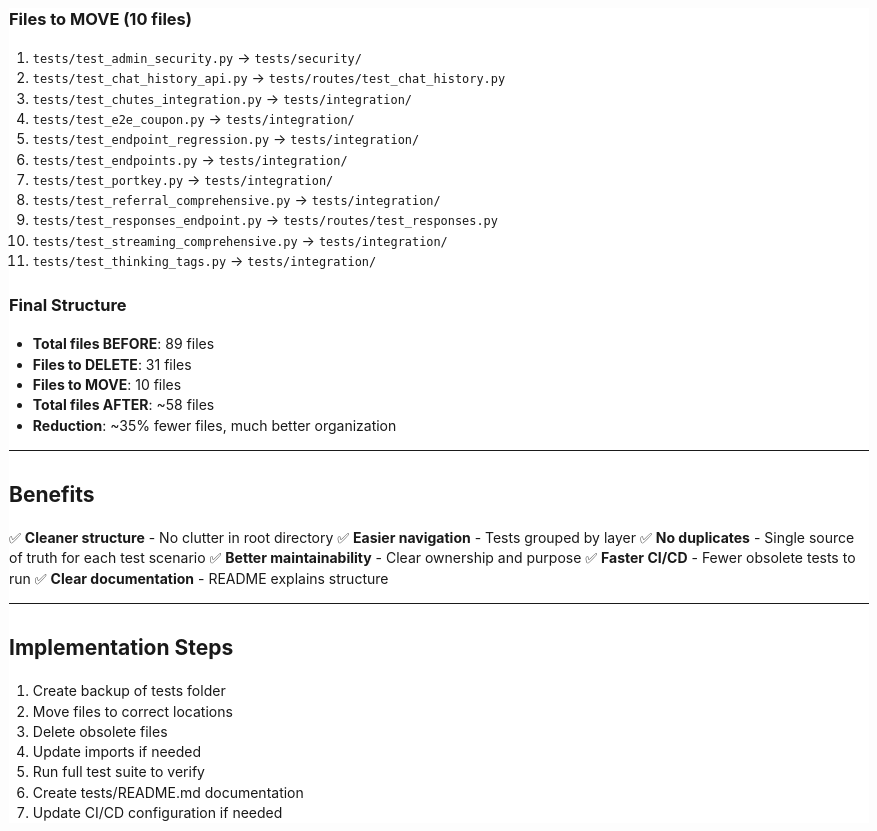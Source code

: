 ### Files to MOVE (10 files)
1. `tests/test_admin_security.py` → `tests/security/`
2. `tests/test_chat_history_api.py` → `tests/routes/test_chat_history.py`
3. `tests/test_chutes_integration.py` → `tests/integration/`
4. `tests/test_e2e_coupon.py` → `tests/integration/`
5. `tests/test_endpoint_regression.py` → `tests/integration/`
6. `tests/test_endpoints.py` → `tests/integration/`
7. `tests/test_portkey.py` → `tests/integration/`
8. `tests/test_referral_comprehensive.py` → `tests/integration/`
9. `tests/test_responses_endpoint.py` → `tests/routes/test_responses.py`
10. `tests/test_streaming_comprehensive.py` → `tests/integration/`
11. `tests/test_thinking_tags.py` → `tests/integration/`

### Final Structure
- **Total files BEFORE**: 89 files
- **Files to DELETE**: 31 files
- **Files to MOVE**: 10 files
- **Total files AFTER**: ~58 files
- **Reduction**: ~35% fewer files, much better organization

---

## Benefits

✅ **Cleaner structure** - No clutter in root directory
✅ **Easier navigation** - Tests grouped by layer
✅ **No duplicates** - Single source of truth for each test scenario
✅ **Better maintainability** - Clear ownership and purpose
✅ **Faster CI/CD** - Fewer obsolete tests to run
✅ **Clear documentation** - README explains structure

---

## Implementation Steps

1. Create backup of tests folder
2. Move files to correct locations
3. Delete obsolete files
4. Update imports if needed
5. Run full test suite to verify
6. Create tests/README.md documentation
7. Update CI/CD configuration if needed
